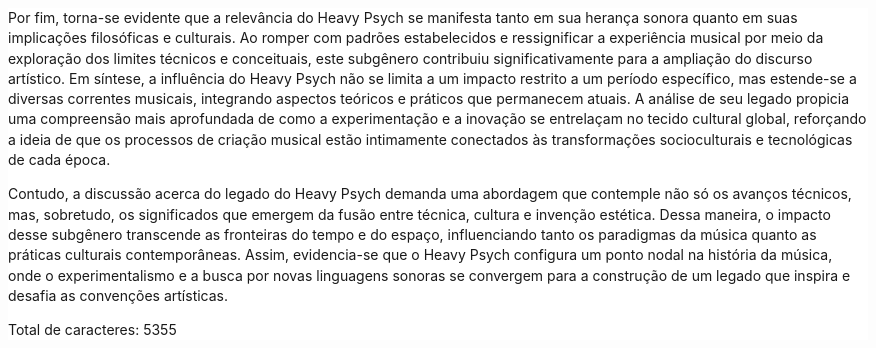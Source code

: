 Por fim, torna-se evidente que a relevância do Heavy Psych se manifesta tanto em sua herança sonora
quanto em suas implicações filosóficas e culturais. Ao romper com padrões estabelecidos e
ressignificar a experiência musical por meio da exploração dos limites técnicos e conceituais, este
subgênero contribuiu significativamente para a ampliação do discurso artístico. Em síntese, a
influência do Heavy Psych não se limita a um impacto restrito a um período específico, mas
estende-se a diversas correntes musicais, integrando aspectos teóricos e práticos que permanecem
atuais. A análise de seu legado propicia uma compreensão mais aprofundada de como a experimentação e
a inovação se entrelaçam no tecido cultural global, reforçando a ideia de que os processos de
criação musical estão intimamente conectados às transformações socioculturais e tecnológicas de cada
época.

Contudo, a discussão acerca do legado do Heavy Psych demanda uma abordagem que contemple não só os
avanços técnicos, mas, sobretudo, os significados que emergem da fusão entre técnica, cultura e
invenção estética. Dessa maneira, o impacto desse subgênero transcende as fronteiras do tempo e do
espaço, influenciando tanto os paradigmas da música quanto as práticas culturais contemporâneas.
Assim, evidencia-se que o Heavy Psych configura um ponto nodal na história da música, onde o
experimentalismo e a busca por novas linguagens sonoras se convergem para a construção de um legado
que inspira e desafia as convenções artísticas.

Total de caracteres: 5355
